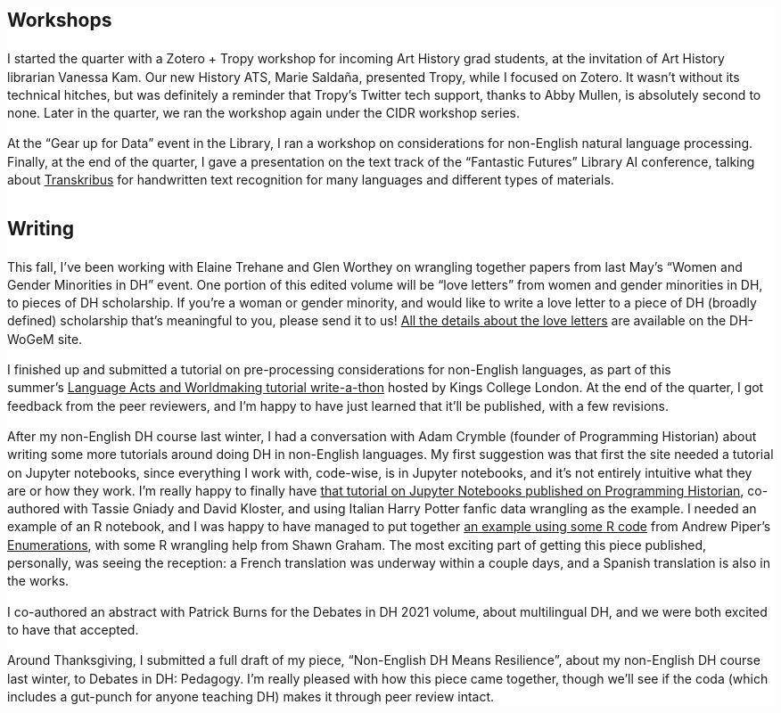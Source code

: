 
Workshops
---------


I started the quarter with a Zotero + Tropy workshop for incoming Art History grad students, at the invitation of Art History librarian Vanessa Kam. Our new History ATS, Marie Saldaña, presented Tropy, while I focused on Zotero. It wasn’t without its technical hitches, but was definitely a reminder that Tropy’s Twitter tech support, thanks to Abby Mullen, is absolutely second to none. Later in the quarter, we ran the workshop again under the CIDR workshop series. 


At the “Gear up for Data” event in the Library, I ran a workshop on considerations for non-English natural language processing. Finally, at the end of the quarter, I gave a presentation on the text track of the “Fantastic Futures” Library AI conference, talking about [Transkribus](https://transkribus.eu/) for handwritten text recognition for many languages and different types of materials. 


Writing
-------


This fall, I’ve been working with Elaine Trehane and Glen Worthey on wrangling together papers from last May’s “Women and Gender Minorities in DH” event. One portion of this edited volume will be “love letters” from women and gender minorities in DH, to pieces of DH scholarship. If you’re a woman or gender minority, and would like to write a love letter to a piece of DH (broadly defined) scholarship that’s meaningful to you, please send it to us! [All the details about the love letters](http://www.dhwogem.org/annotated-bibliography/) are available on the DH-WoGeM site.


I finished up and submitted a tutorial on pre-processing considerations for non-English languages, as part of this summer’s [Language Acts and Worldmaking tutorial write-a-thon](https://www.languageacts.org/) hosted by Kings College London. At the end of the quarter, I got feedback from the peer reviewers, and I’m happy to have just learned that it’ll be published, with a few revisions.


After my non-English DH course last winter, I had a conversation with Adam Crymble (founder of Programming Historian) about writing some more tutorials around doing DH in non-English languages. My first suggestion was that first the site needed a tutorial on Jupyter notebooks, since everything I work with, code-wise, is in Jupyter notebooks, and it’s not entirely intuitive what they are or how they work. I’m really happy to finally have [that tutorial on Jupyter Notebooks published on Programming Historian](https://programminghistorian.org/en/lessons/jupyter-notebooks), co-authored with Tassie Gniady and David Kloster, and using Italian Harry Potter fanfic data wrangling as the example. I needed an example of an R notebook, and I was happy to have managed to put together [an example using some R code](https://github.com/quinnanya/enumerations) from Andrew Piper’s [Enumerations](https://github.com/piperandrew/enumerations), with some R wrangling help from Shawn Graham. The most exciting part of getting this piece published, personally, was seeing the reception: a French translation was underway within a couple days, and a Spanish translation is also in the works.


I co-authored an abstract with Patrick Burns for the Debates in DH 2021 volume, about multilingual DH, and we were both excited to have that accepted.


Around Thanksgiving, I submitted a full draft of my piece, “Non-English DH Means Resilience”, about my non-English DH course last winter, to Debates in DH: Pedagogy. I’m really pleased with how this piece came together, though we’ll see if the coda (which includes a gut-punch for anyone teaching DH) makes it through peer review intact. 
